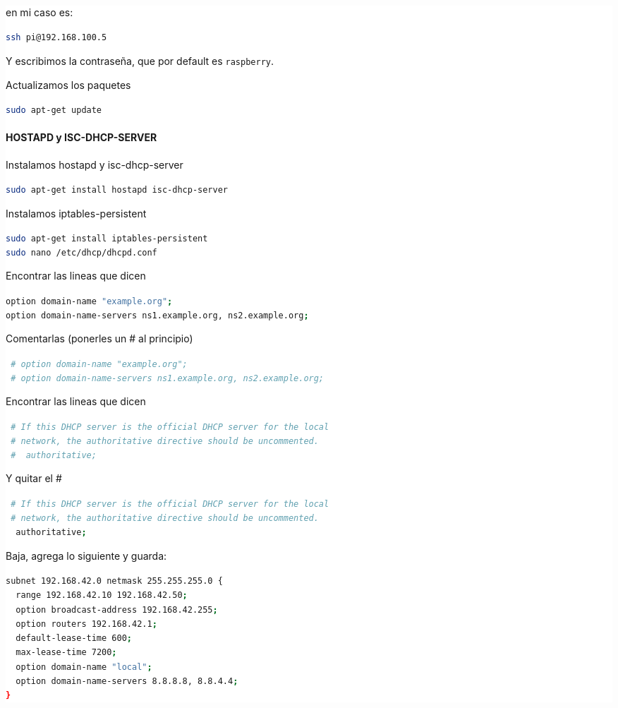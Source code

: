 en mi caso es:

```bash
ssh pi@192.168.100.5
```

Y escribimos la contraseña, que por default es `raspberry`.

Actualizamos los paquetes

```bash
sudo apt-get update
```

#### HOSTAPD y ISC-DHCP-SERVER

Instalamos hostapd y isc-dhcp-server

```bash
sudo apt-get install hostapd isc-dhcp-server
```

Instalamos iptables-persistent

```bash
sudo apt-get install iptables-persistent
sudo nano /etc/dhcp/dhcpd.conf
```

Encontrar las lineas que dicen

```bash
option domain-name "example.org";
option domain-name-servers ns1.example.org, ns2.example.org;
```

Comentarlas (ponerles un # al principio)

```bash
 # option domain-name "example.org";
 # option domain-name-servers ns1.example.org, ns2.example.org;
```

Encontrar las lineas que dicen

```bash
 # If this DHCP server is the official DHCP server for the local
 # network, the authoritative directive should be uncommented.
 #  authoritative;
```

Y quitar el #

```bash
 # If this DHCP server is the official DHCP server for the local
 # network, the authoritative directive should be uncommented.
  authoritative;
```

Baja, agrega lo siguiente y guarda:

```bash
subnet 192.168.42.0 netmask 255.255.255.0 {
  range 192.168.42.10 192.168.42.50;
  option broadcast-address 192.168.42.255;
  option routers 192.168.42.1;
  default-lease-time 600;
  max-lease-time 7200;
  option domain-name "local";
  option domain-name-servers 8.8.8.8, 8.8.4.4;
}
```
